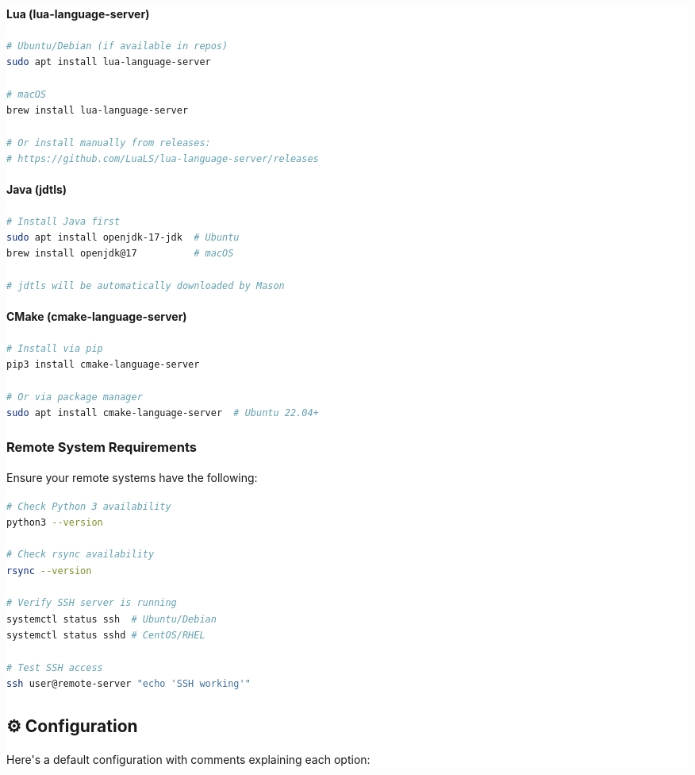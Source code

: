 #### Lua (lua-language-server)
```bash
# Ubuntu/Debian (if available in repos)
sudo apt install lua-language-server

# macOS
brew install lua-language-server

# Or install manually from releases:
# https://github.com/LuaLS/lua-language-server/releases
```

#### Java (jdtls)
```bash
# Install Java first
sudo apt install openjdk-17-jdk  # Ubuntu
brew install openjdk@17          # macOS

# jdtls will be automatically downloaded by Mason
```

#### CMake (cmake-language-server)
```bash
# Install via pip
pip3 install cmake-language-server

# Or via package manager
sudo apt install cmake-language-server  # Ubuntu 22.04+
```

### Remote System Requirements

Ensure your remote systems have the following:

```bash
# Check Python 3 availability
python3 --version

# Check rsync availability
rsync --version

# Verify SSH server is running
systemctl status ssh  # Ubuntu/Debian
systemctl status sshd # CentOS/RHEL

# Test SSH access
ssh user@remote-server "echo 'SSH working'"
```

## ⚙️ Configuration

Here's a default configuration with comments explaining each option:
